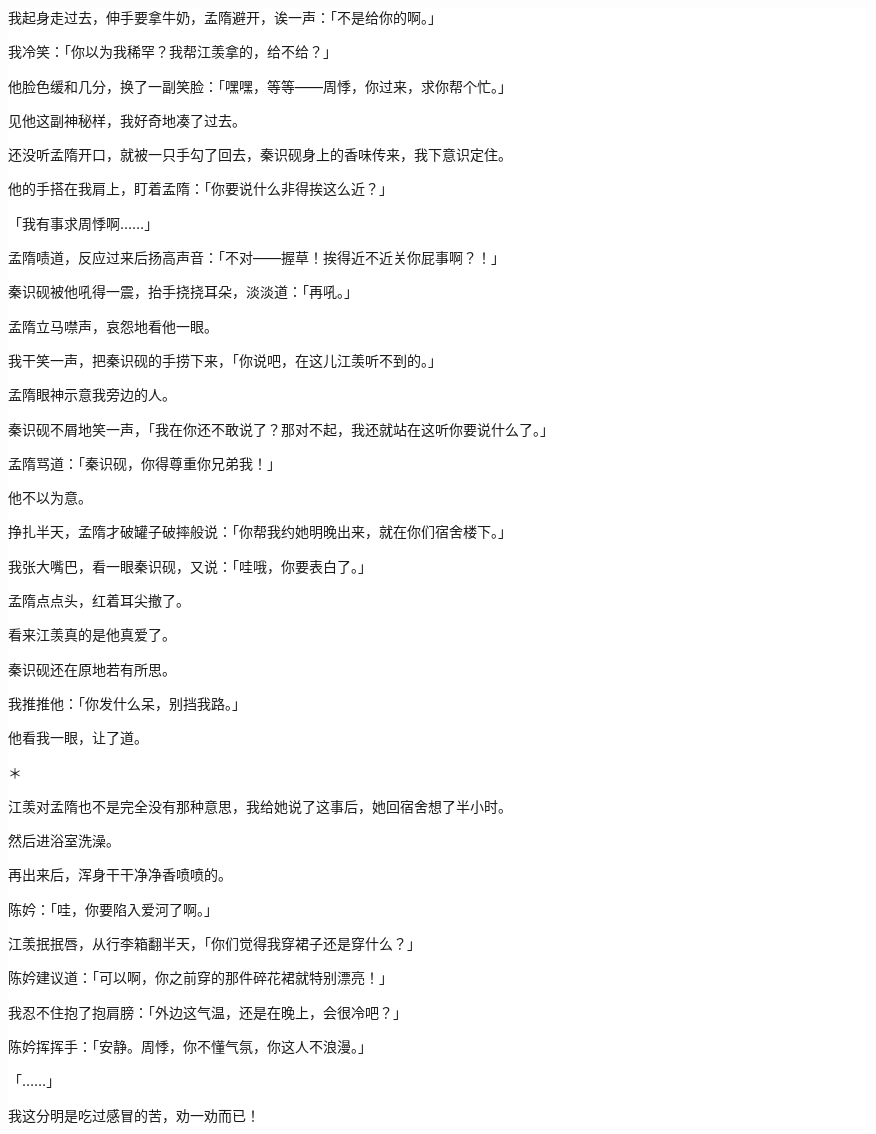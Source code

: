 我起身走过去，伸手要拿牛奶，孟隋避开，诶一声：「不是给你的啊。」

我冷笑：「你以为我稀罕？我帮江羡拿的，给不给？」

他脸色缓和几分，换了一副笑脸：「嘿嘿，等等——周悸，你过来，求你帮个忙。」

见他这副神秘样，我好奇地凑了过去。

还没听孟隋开口，就被一只手勾了回去，秦识砚身上的香味传来，我下意识定住。

他的手搭在我肩上，盯着孟隋：「你要说什么非得挨这么近？」

「我有事求周悸啊……」

孟隋啧道，反应过来后扬高声音：「不对——握草！挨得近不近关你屁事啊？！」

秦识砚被他吼得一震，抬手挠挠耳朵，淡淡道：「再吼。」

孟隋立马噤声，哀怨地看他一眼。

我干笑一声，把秦识砚的手捞下来，「你说吧，在这儿江羡听不到的。」

孟隋眼神示意我旁边的人。

秦识砚不屑地笑一声，「我在你还不敢说了？那对不起，我还就站在这听你要说什么了。」

孟隋骂道：「秦识砚，你得尊重你兄弟我！」

他不以为意。

挣扎半天，孟隋才破罐子破摔般说：「你帮我约她明晚出来，就在你们宿舍楼下。」

我张大嘴巴，看一眼秦识砚，又说：「哇哦，你要表白了。」

孟隋点点头，红着耳尖撤了。

看来江羡真的是他真爱了。

秦识砚还在原地若有所思。

我推推他：「你发什么呆，别挡我路。」

他看我一眼，让了道。

＊

江羡对孟隋也不是完全没有那种意思，我给她说了这事后，她回宿舍想了半小时。

然后进浴室洗澡。

再出来后，浑身干干净净香喷喷的。

陈妗：「哇，你要陷入爱河了啊。」

江羡抿抿唇，从行李箱翻半天，「你们觉得我穿裙子还是穿什么？」

陈妗建议道：「可以啊，你之前穿的那件碎花裙就特别漂亮！」

我忍不住抱了抱肩膀：「外边这气温，还是在晚上，会很冷吧？」

陈妗挥挥手：「安静。周悸，你不懂气氛，你这人不浪漫。」

「……」

我这分明是吃过感冒的苦，劝一劝而已！

